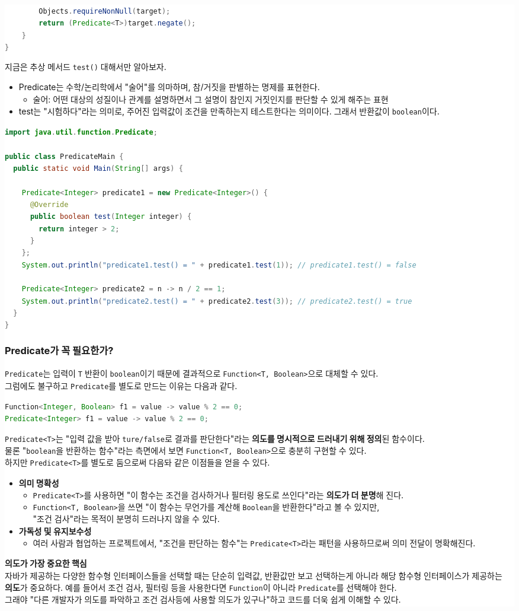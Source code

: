 ```java
        Objects.requireNonNull(target);
        return (Predicate<T>)target.negate();
    }
}
```
지금은 추상 메서드 `test()` 대해서만 알아보자.  
  
- Predicate는 수학/논리학에서 "술어"를 의마하며, 참/거짓을 판별하는 명제를 표현한다.
  - 술어: 어떤 대상의 성질이나 관계를 설명하면서 그 설명이 참인지 거짓인지를 판단할 수 있게 해주는 표현
- test는 "시험하다"라는 의미로, 주어진 입력값이 조건을 만족하는지 테스트한다는 의미이다. 그래서 반환값이 `boolean`이다.
  
```java
import java.util.function.Predicate;

public class PredicateMain {
  public static void Main(String[] args) {

    Predicate<Integer> predicate1 = new Predicate<Integer>() {
      @Override
      public boolean test(Integer integer) {
        return integer > 2;
      }
    };
    System.out.println("predicate1.test() = " + predicate1.test(1)); // predicate1.test() = false

    Predicate<Integer> predicate2 = n -> n / 2 == 1;
    System.out.println("predicate2.test() = " + predicate2.test(3)); // predicate2.test() = true
  }
}

```
  
### Predicate가 꼭 필요한가?
`Predicate`는 입력이 `T` 반환이 `boolean`이기 때문에 결과적으로 `Function<T, Boolean>`으로 대체할 수 있다.  
그럼에도 불구하고 `Predicate`를 별도로 만드는 이유는 다음과 같다.  
  
```java
Function<Integer, Boolean> f1 = value -> value % 2 == 0;
Predicate<Integer> f1 = value -> value % 2 == 0;
```
`Predicate<T>`는 "입력 값을 받아 `ture/false`로 결과를 판단한다"라는 **의도를 명시적으로 드러내기 위해 정의**된 함수이다.  
물론 "`boolean`을 반환하는 함수"라는 측면에서 보면 `Function<T, Boolean>`으로 충분히 구현할 수 있다.  
하지만 `Predicate<T>`를 별도로 둠으로써 다음돠 같은 이점들을 얻을 수 있다.  
  
- **의미 명확성**
  - `Predicate<T>`를 사용하면 "이 함수는 조건을 검사하거나 필터링 용도로 쓰인다"라는 **의도가 더 분명**해 진다.
  - `Function<T, Boolean>`을 쓰면 "이 함수는 무언가를 계산해 `Boolean`을 반환한다"라고 볼 수 있지만,  
  "조건 검사"라는 목적이 분명히 드러나지 않을 수 있다.  
- **가독성 및 유지보수성**  
  - 여러 사람과 협업하는 프로젝트에서, "조건을 판단하는 함수"는 `Predicate<T>`라는 패턴을 사용하므로써 의미 전달이 명확해진다.  
  
**의도가 가장 중요한 핵심**  
자바가 제공하는 다양한 함수형 인터페이스들을 선택할 때는 단순히 입력값, 반환값만 보고 선택하는게 아니라 해당 함수형 인터페이스가 제공하는  
**의도**가 중요하다. 예를 들어서 조건 검사, 필터링 등을 사용한다면 `Function`이 아니라 `Predicate`를 선택해야 한다.  
그래야 "다른 개발자가 의도를 파악하고 조건 검사등에 사용할 의도가 있구나"하고 코드를 더욱 쉽게 이해할 수 있다.  
  